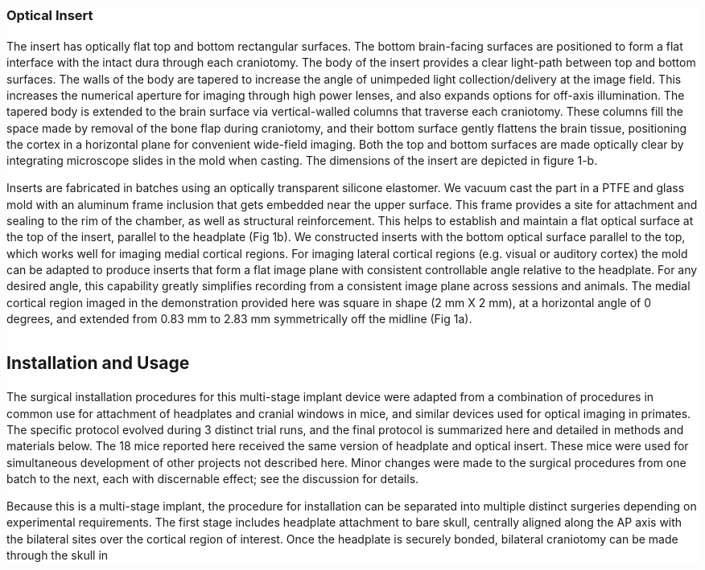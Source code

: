 ### Optical Insert

The insert has optically flat top and bottom rectangular surfaces. The
bottom brain-facing surfaces are positioned to form a flat interface
with the intact dura through each craniotomy. The body of the insert
provides a clear light-path between top and bottom surfaces. The walls
of the body are tapered to increase the angle of unimpeded light
collection/delivery at the image field. This increases the numerical
aperture for imaging through high power lenses, and also expands options
for off-axis illumination. The tapered body is extended to the brain
surface via vertical-walled columns that traverse each craniotomy. These
columns fill the space made by removal of the bone flap during
craniotomy, and their bottom surface gently flattens the brain tissue,
positioning the cortex in a horizontal plane for convenient wide-field
imaging. Both the top and bottom surfaces are made optically clear by
integrating microscope slides in the mold when casting. The dimensions
of the insert are depicted in figure 1-b.

Inserts are fabricated in batches using an optically transparent
silicone elastomer. We vacuum cast the part in a PTFE and glass mold
with an aluminum frame inclusion that gets embedded near the upper
surface. This frame provides a site for attachment and sealing to the
rim of the chamber, as well as structural reinforcement. This helps to
establish and maintain a flat optical surface at the top of the insert,
parallel to the headplate (Fig 1b). We constructed inserts with the
bottom optical surface parallel to the top, which works well for imaging
medial cortical regions. For imaging lateral cortical regions (e.g.
visual or auditory cortex) the mold can be adapted to produce inserts
that form a flat image plane with consistent controllable angle relative
to the headplate. For any desired angle, this capability greatly
simplifies recording from a consistent image plane across sessions and
animals. The medial cortical region imaged in the demonstration provided
here was square in shape (2 mm X 2 mm), at a horizontal angle of 0
degrees, and extended from 0.83 mm to 2.83 mm symmetrically off the
midline (Fig 1a).

## Installation and Usage

The surgical installation procedures for this multi-stage implant device
were adapted from a combination of procedures in common use for
attachment of headplates and cranial windows in mice, and similar
devices used for optical imaging in primates. The specific protocol
evolved during 3 distinct trial runs, and the final protocol is
summarized here and detailed in methods and materials below. The 18 mice
reported here received the same version of headplate and optical insert.
These mice were used for simultaneous development of other projects not
described here. Minor changes were made to the surgical procedures from
one batch to the next, each with discernable effect; see the discussion
for details.

Because this is a multi-stage implant, the procedure for installation
can be separated into multiple distinct surgeries depending on
experimental requirements. The first stage includes headplate attachment
to bare skull, centrally aligned along the AP axis with the bilateral
sites over the cortical region of interest. Once the headplate is
securely bonded, bilateral craniotomy can be made through the skull in
